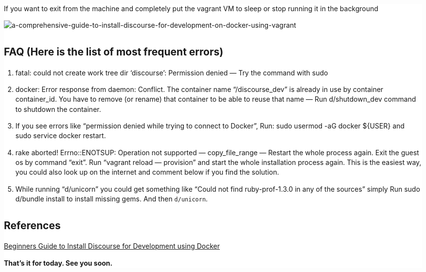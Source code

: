 If you want to exit from the machine and completely put the vagrant VM to sleep or stop running it in the background

![a-comprehensive-guide-to-install-discourse-for-development-on-docker-using-vagrant](https://miro.medium.com/max/908/1*MrIUG_j1Ku5s-GC4R-jF-g.png)

## FAQ (Here is the list of most frequent errors)

1. fatal: could not create work tree dir ‘discourse’: Permission denied — Try the command with sudo

2. docker: Error response from daemon: Conflict. The container name “/discourse_dev” is already in use by container container_id. You have to remove (or rename) that container to be able to reuse that name — Run d/shutdown_dev command to shutdown the container.

3. If you see errors like “permission denied while trying to connect to Docker”, Run: sudo usermod -aG docker ${USER} and sudo service docker restart.

4. rake aborted!
   Errno::ENOTSUP: Operation not supported — copy_file_range — Restart the whole process again. Exit the guest os by command “exit”. Run “vagrant reload — provision” and start the whole installation process again. This is the easiest way, you could also look up on the internet and comment below if you find the solution.
5. While running “d/unicorn” you could get something like “Could not find ruby-prof-1.3.0 in any of the sources” simply Run sudo d/bundle install to install missing gems. And then `d/unicorn`.

## References

[Beginners Guide to Install Discourse for Development using Docker](https://meta.discourse.org/t/beginners-guide-to-install-discourse-for-development-using-docker/102009)

**That’s it for today. See you soon.**

